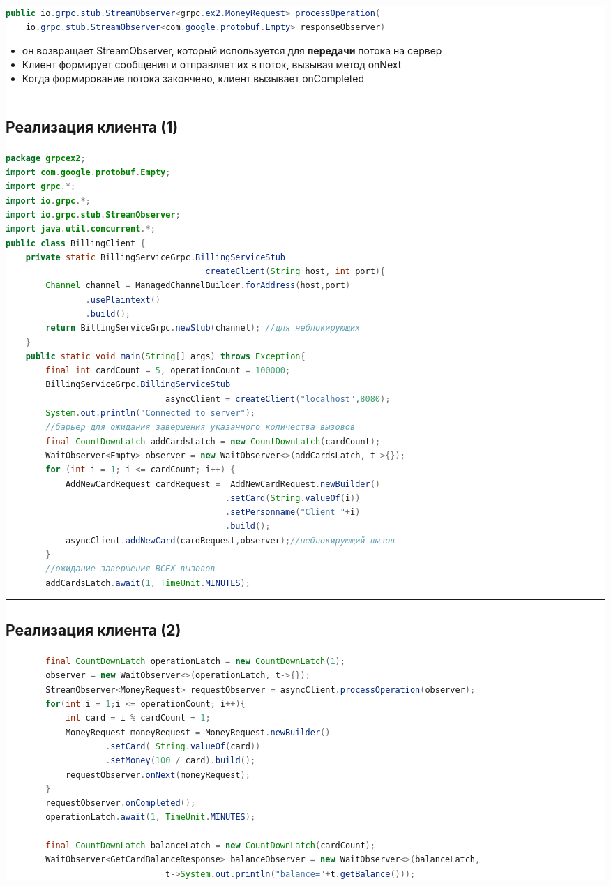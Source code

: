 ```java 
public io.grpc.stub.StreamObserver<grpc.ex2.MoneyRequest> processOperation(
    io.grpc.stub.StreamObserver<com.google.protobuf.Empty> responseObserver)
```
 - он возвращает StreamObserver, который используется для **передачи** потока на сервер
 - Клиент формирует сообщения и отправляет их в поток, вызывая метод onNext
 - Когда формирование потока закончено, клиент вызывает onCompleted
---
## Реализация клиента (1)

```java [1-31|16|17-18|8-14|13|20-21|22|23-29|28|30-31]
package grpcex2;
import com.google.protobuf.Empty;
import grpc.*;
import io.grpc.*;
import io.grpc.stub.StreamObserver;
import java.util.concurrent.*;
public class BillingClient {
    private static BillingServiceGrpc.BillingServiceStub 
                                        createClient(String host, int port){
        Channel channel = ManagedChannelBuilder.forAddress(host,port)
                .usePlaintext()
                .build();
        return BillingServiceGrpc.newStub(channel); //для неблокирующих
    }
    public static void main(String[] args) throws Exception{
        final int cardCount = 5, operationCount = 100000;
        BillingServiceGrpc.BillingServiceStub 
                                asyncClient = createClient("localhost",8080);
        System.out.println("Connected to server");
        //барьер для ожидания завершения указанного количества вызовов
        final CountDownLatch addCardsLatch = new CountDownLatch(cardCount);
        WaitObserver<Empty> observer = new WaitObserver<>(addCardsLatch, t->{});
        for (int i = 1; i <= cardCount; i++) {
            AddNewCardRequest cardRequest =  AddNewCardRequest.newBuilder()
                                            .setCard(String.valueOf(i))
                                            .setPersonname("Client "+i)
                                            .build();
            asyncClient.addNewCard(cardRequest,observer);//неблокирующий вызов
        }
        //ожидание завершения ВСЕХ вызовов
        addCardsLatch.await(1, TimeUnit.MINUTES); 
```
---
## Реализация клиента (2)

```java [1-25|1|2|3|4-10|6-8|9|11|12|14|15|16|17-22|21|23]
        final CountDownLatch operationLatch = new CountDownLatch(1);
        observer = new WaitObserver<>(operationLatch, t->{});
        StreamObserver<MoneyRequest> requestObserver = asyncClient.processOperation(observer);
        for(int i = 1;i <= operationCount; i++){
            int card = i % cardCount + 1;
            MoneyRequest moneyRequest = MoneyRequest.newBuilder()
                    .setCard( String.valueOf(card))
                    .setMoney(100 / card).build();
            requestObserver.onNext(moneyRequest);
        }
        requestObserver.onCompleted();
        operationLatch.await(1, TimeUnit.MINUTES);

        final CountDownLatch balanceLatch = new CountDownLatch(cardCount);
        WaitObserver<GetCardBalanceResponse> balanceObserver = new WaitObserver<>(balanceLatch, 
                                t->System.out.println("balance="+t.getBalance()));
```